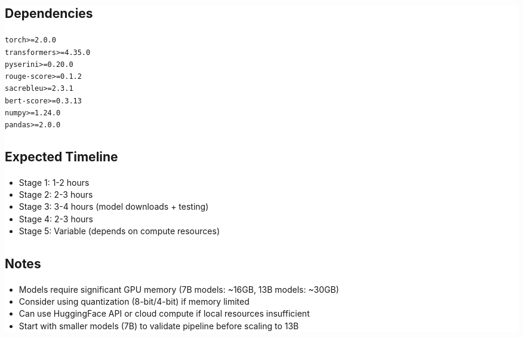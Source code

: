 ## Dependencies
```
torch>=2.0.0
transformers>=4.35.0
pyserini>=0.20.0
rouge-score>=0.1.2
sacrebleu>=2.3.1
bert-score>=0.3.13
numpy>=1.24.0
pandas>=2.0.0
```

## Expected Timeline
- Stage 1: 1-2 hours
- Stage 2: 2-3 hours
- Stage 3: 3-4 hours (model downloads + testing)
- Stage 4: 2-3 hours
- Stage 5: Variable (depends on compute resources)

## Notes
- Models require significant GPU memory (7B models: ~16GB, 13B models: ~30GB)
- Consider using quantization (8-bit/4-bit) if memory limited
- Can use HuggingFace API or cloud compute if local resources insufficient
- Start with smaller models (7B) to validate pipeline before scaling to 13B
